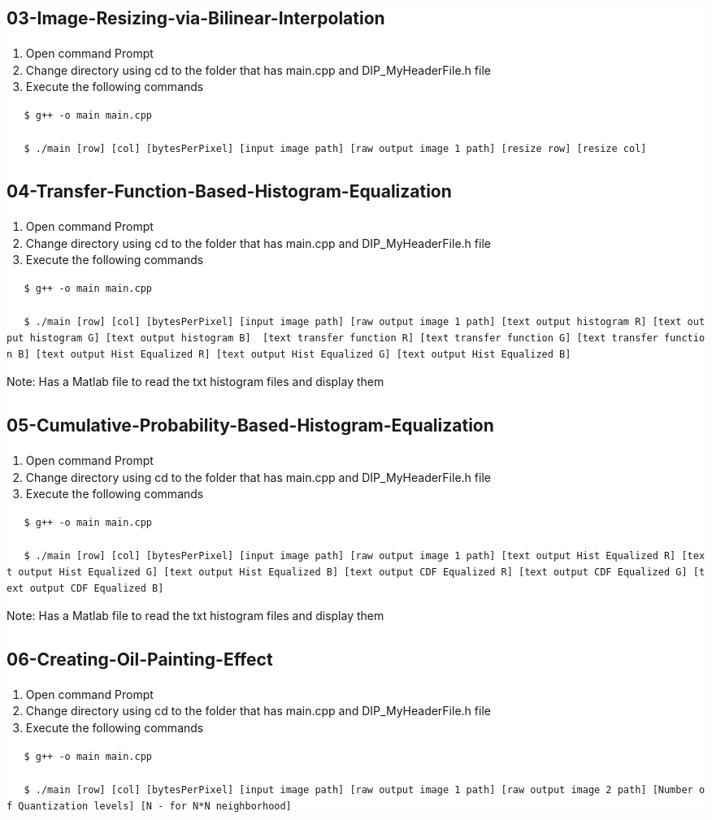 ## 03-Image-Resizing-via-Bilinear-Interpolation

1. Open command Prompt
2. Change directory using cd to the folder that has main.cpp and DIP_MyHeaderFile.h file
3. Execute the following commands  

```
   $ g++ -o main main.cpp  
   
   $ ./main [row] [col] [bytesPerPixel] [input image path] [raw output image 1 path] [resize row] [resize col]
```

## 04-Transfer-Function-Based-Histogram-Equalization

1. Open command Prompt
2. Change directory using cd to the folder that has main.cpp and DIP_MyHeaderFile.h file
3. Execute the following commands  

```
   $ g++ -o main main.cpp  
   
   $ ./main [row] [col] [bytesPerPixel] [input image path] [raw output image 1 path] [text output histogram R] [text output histogram G] [text output histogram B]  [text transfer function R] [text transfer function G] [text transfer function B] [text output Hist Equalized R] [text output Hist Equalized G] [text output Hist Equalized B]
```

Note: Has a Matlab file to read the txt histogram files and display them

## 05-Cumulative-Probability-Based-Histogram-Equalization

1. Open command Prompt
2. Change directory using cd to the folder that has main.cpp and DIP_MyHeaderFile.h file
3. Execute the following commands

```
   $ g++ -o main main.cpp  
   
   $ ./main [row] [col] [bytesPerPixel] [input image path] [raw output image 1 path] [text output Hist Equalized R] [text output Hist Equalized G] [text output Hist Equalized B] [text output CDF Equalized R] [text output CDF Equalized G] [text output CDF Equalized B]
```

Note: Has a Matlab file to read the txt histogram files and display them

## 06-Creating-Oil-Painting-Effect

1. Open command Prompt
2. Change directory using cd to the folder that has main.cpp and DIP_MyHeaderFile.h file
3. Execute the following commands  

```
   $ g++ -o main main.cpp  
   
   $ ./main [row] [col] [bytesPerPixel] [input image path] [raw output image 1 path] [raw output image 2 path] [Number of Quantization levels] [N - for N*N neighborhood]
```
